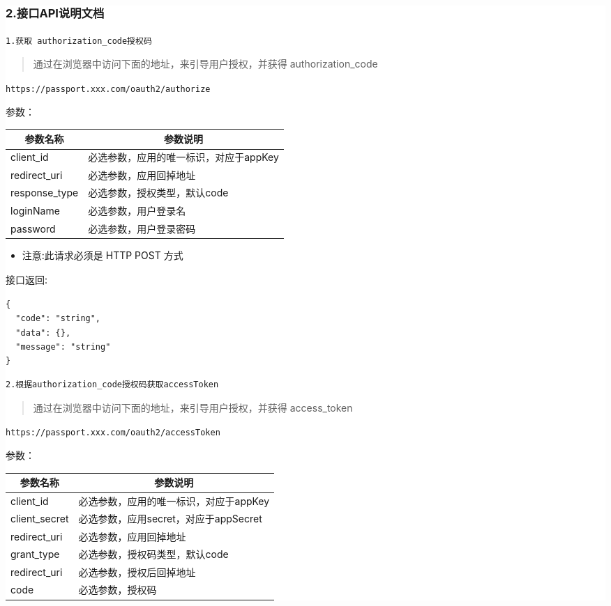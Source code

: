 ### 2.接口API说明文档

`1.获取 authorization_code授权码` 

> 通过在浏览器中访问下面的地址，来引导用户授权，并获得 authorization_code

```
https://passport.xxx.com/oauth2/authorize
```

参数：

| 参数名称  | 参数说明|
| ------------- | ----------- 
| client_id      | 必选参数，应用的唯一标识，对应于appKey |
| redirect_uri  | 必选参数，应用回掉地址 |
| response_type  | 必选参数，授权类型，默认code |
| loginName  | 必选参数，用户登录名 |
| password  | 必选参数，用户登录密码 |

* 注意:此请求必须是 HTTP POST 方式

接口返回:
```
{
  "code": "string",
  "data": {},
  "message": "string"
}
```

`2.根据authorization_code授权码获取accessToken` 

> 通过在浏览器中访问下面的地址，来引导用户授权，并获得 access_token

```
https://passport.xxx.com/oauth2/accessToken
```

参数：

| 参数名称  | 参数说明|
| ------------- | ----------- 
| client_id      | 必选参数，应用的唯一标识，对应于appKey |
| client_secret      | 必选参数，应用secret，对应于appSecret |
| redirect_uri  | 必选参数，应用回掉地址 |
| grant_type  | 必选参数，授权码类型，默认code |
| redirect_uri  | 必选参数，授权后回掉地址|
| code  | 必选参数，授权码 |
